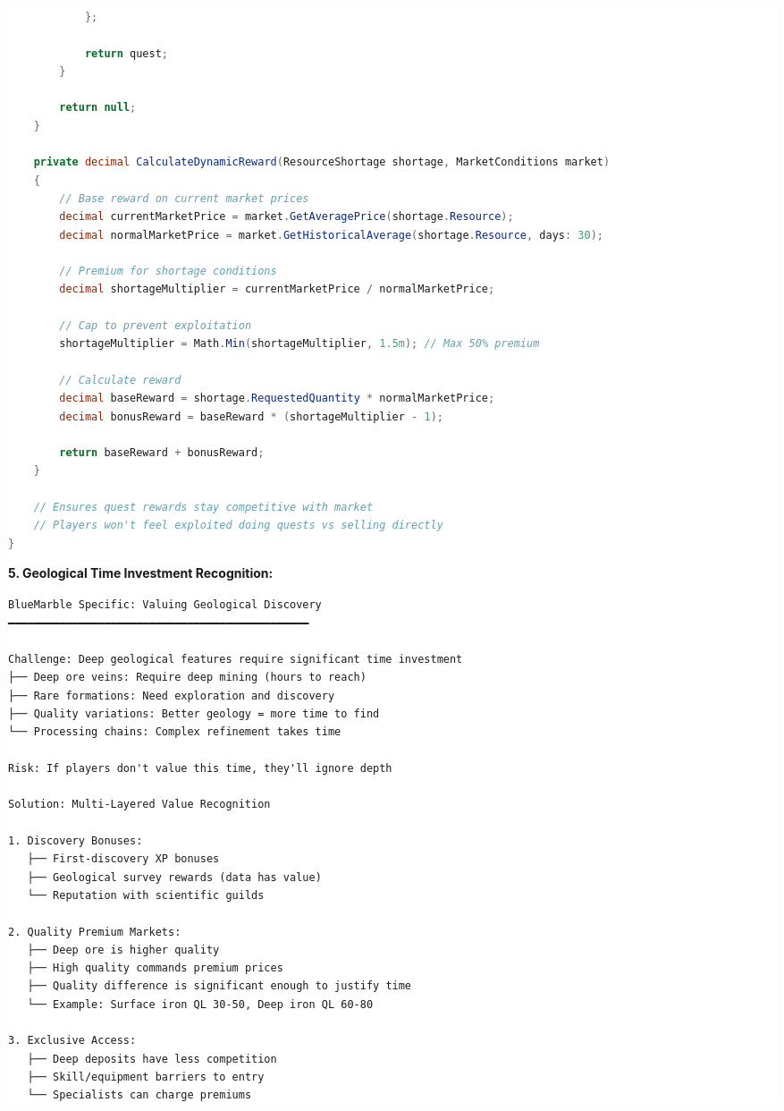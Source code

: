 ```csharp
            };
            
            return quest;
        }
        
        return null;
    }
    
    private decimal CalculateDynamicReward(ResourceShortage shortage, MarketConditions market)
    {
        // Base reward on current market prices
        decimal currentMarketPrice = market.GetAveragePrice(shortage.Resource);
        decimal normalMarketPrice = market.GetHistoricalAverage(shortage.Resource, days: 30);
        
        // Premium for shortage conditions
        decimal shortageMultiplier = currentMarketPrice / normalMarketPrice;
        
        // Cap to prevent exploitation
        shortageMultiplier = Math.Min(shortageMultiplier, 1.5m); // Max 50% premium
        
        // Calculate reward
        decimal baseReward = shortage.RequestedQuantity * normalMarketPrice;
        decimal bonusReward = baseReward * (shortageMultiplier - 1);
        
        return baseReward + bonusReward;
    }
    
    // Ensures quest rewards stay competitive with market
    // Players won't feel exploited doing quests vs selling directly
}
```

**5. Geological Time Investment Recognition:**

```
BlueMarble Specific: Valuing Geological Discovery
━━━━━━━━━━━━━━━━━━━━━━━━━━━━━━━━━━━━━━━━━━━━━━━

Challenge: Deep geological features require significant time investment
├── Deep ore veins: Require deep mining (hours to reach)
├── Rare formations: Need exploration and discovery
├── Quality variations: Better geology = more time to find
└── Processing chains: Complex refinement takes time

Risk: If players don't value this time, they'll ignore depth

Solution: Multi-Layered Value Recognition

1. Discovery Bonuses:
   ├── First-discovery XP bonuses
   ├── Geological survey rewards (data has value)
   └── Reputation with scientific guilds

2. Quality Premium Markets:
   ├── Deep ore is higher quality
   ├── High quality commands premium prices
   ├── Quality difference is significant enough to justify time
   └── Example: Surface iron QL 30-50, Deep iron QL 60-80

3. Exclusive Access:
   ├── Deep deposits have less competition
   ├── Skill/equipment barriers to entry
   └── Specialists can charge premiums

```